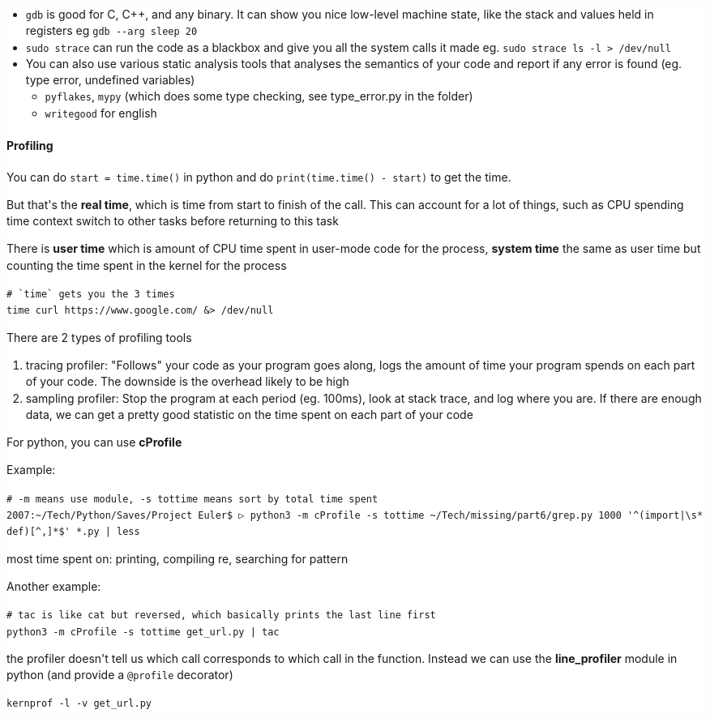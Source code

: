 - `gdb` is good for C, C++, and any binary. It can show you nice low-level machine state, like the stack and values held in registers
  eg `gdb --arg sleep 20`
- `sudo strace` can run the code as a blackbox and give you all the system calls it made
  eg. `sudo strace ls -l > /dev/null`
- You can also use various static analysis tools that analyses the semantics of your code and report if any error is found (eg. type error, undefined variables)
  - `pyflakes`, `mypy` (which does some type checking, see type_error.py in the folder)
  - `writegood` for english



#### Profiling

You can do `start = time.time()` in python and do `print(time.time() - start)` to get the time.

But that's the **real time**, which is time from start to finish of the call. This can account for a lot of things, such as CPU spending time context switch to other tasks before returning to this task

There is **user time** which is amount of CPU time spent in user-mode code for the process, **system time** the same as user time but counting the time spent in the kernel for the process

```shell
# `time` gets you the 3 times
time curl https://www.google.com/ &> /dev/null
```

There are 2 types of profiling tools

1. tracing profiler: "Follows" your code as your program goes along, logs the amount of time your program spends on each part of your code. The downside is the overhead likely to be high
2. sampling profiler: Stop the program at each period (eg. 100ms), look at stack trace, and log where you are. If there are enough data, we can get a pretty good statistic on the time spent on each part of your code

For python, you can use **cProfile**

Example:

```shell
# -m means use module, -s tottime means sort by total time spent
2007:~/Tech/Python/Saves/Project Euler$ ▷ python3 -m cProfile -s tottime ~/Tech/missing/part6/grep.py 1000 '^(import|\s*def)[^,]*$' *.py | less
```

most time spent on: printing, compiling re, searching for pattern

Another example:

```shell
# tac is like cat but reversed, which basically prints the last line first
python3 -m cProfile -s tottime get_url.py | tac
```

the profiler doesn't tell us which call corresponds to which call in the function. Instead we can use the **line_profiler** module in python (and provide a `@profile` decorator)

```
kernprof -l -v get_url.py
```
